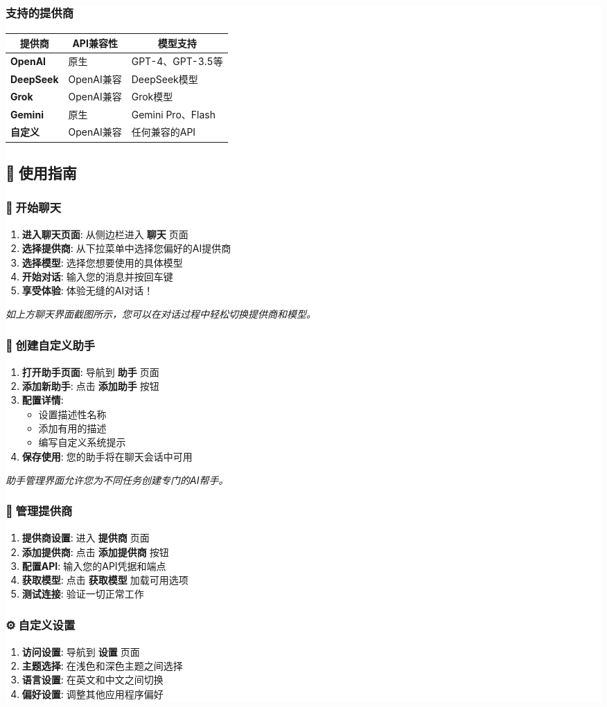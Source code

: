 ### 支持的提供商

| 提供商 | API兼容性 | 模型支持 |
|--------|----------|---------|
| **OpenAI** | 原生 | GPT-4、GPT-3.5等 |
| **DeepSeek** | OpenAI兼容 | DeepSeek模型 |
| **Grok** | OpenAI兼容 | Grok模型 |
| **Gemini** | 原生 | Gemini Pro、Flash |
| **自定义** | OpenAI兼容 | 任何兼容的API |

## 🎯 使用指南

### 💬 开始聊天

1. **进入聊天页面**: 从侧边栏进入 **聊天** 页面
2. **选择提供商**: 从下拉菜单中选择您偏好的AI提供商
3. **选择模型**: 选择您想要使用的具体模型
4. **开始对话**: 输入您的消息并按回车键
5. **享受体验**: 体验无缝的AI对话！

*如上方聊天界面截图所示，您可以在对话过程中轻松切换提供商和模型。*

### 👥 创建自定义助手

1. **打开助手页面**: 导航到 **助手** 页面
2. **添加新助手**: 点击 **添加助手** 按钮
3. **配置详情**:
   - 设置描述性名称
   - 添加有用的描述
   - 编写自定义系统提示
4. **保存使用**: 您的助手将在聊天会话中可用

*助手管理界面允许您为不同任务创建专门的AI帮手。*

### 🔧 管理提供商

1. **提供商设置**: 进入 **提供商** 页面
2. **添加提供商**: 点击 **添加提供商** 按钮
3. **配置API**: 输入您的API凭据和端点
4. **获取模型**: 点击 **获取模型** 加载可用选项
5. **测试连接**: 验证一切正常工作

### ⚙️ 自定义设置

1. **访问设置**: 导航到 **设置** 页面
2. **主题选择**: 在浅色和深色主题之间选择
3. **语言设置**: 在英文和中文之间切换
4. **偏好设置**: 调整其他应用程序偏好
